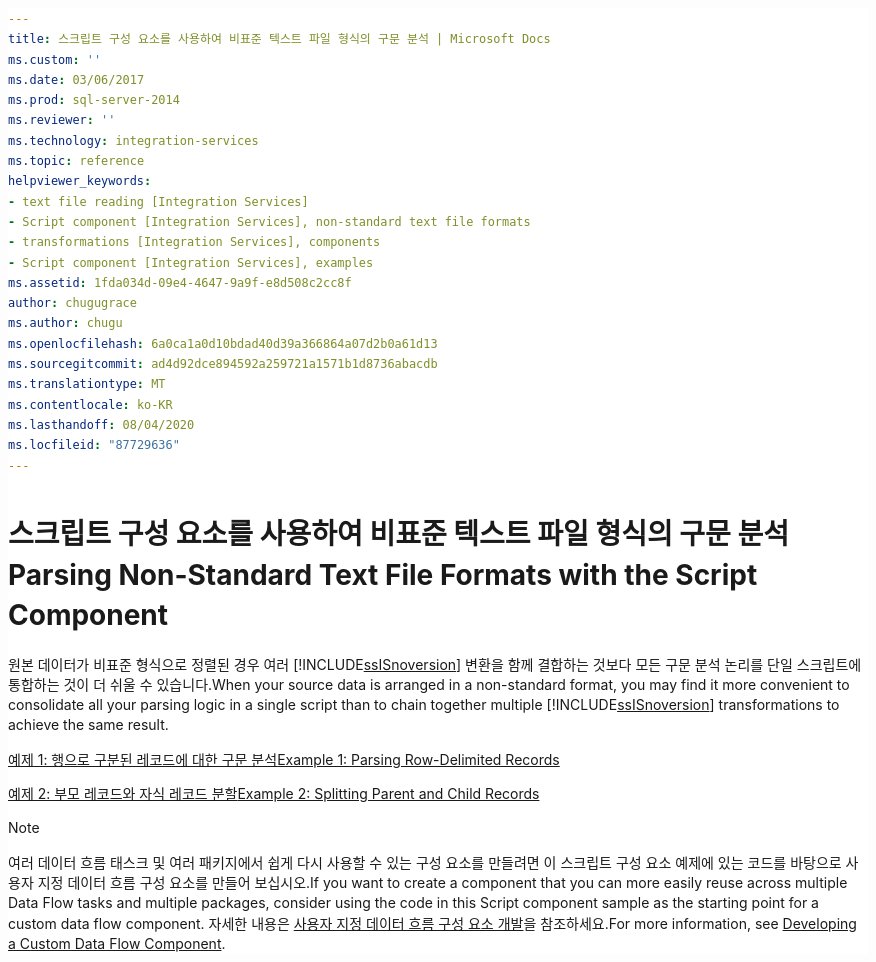 ```yaml
---
title: 스크립트 구성 요소를 사용하여 비표준 텍스트 파일 형식의 구문 분석 | Microsoft Docs
ms.custom: ''
ms.date: 03/06/2017
ms.prod: sql-server-2014
ms.reviewer: ''
ms.technology: integration-services
ms.topic: reference
helpviewer_keywords:
- text file reading [Integration Services]
- Script component [Integration Services], non-standard text file formats
- transformations [Integration Services], components
- Script component [Integration Services], examples
ms.assetid: 1fda034d-09e4-4647-9a9f-e8d508c2cc8f
author: chugugrace
ms.author: chugu
ms.openlocfilehash: 6a0ca1a0d10bdad40d39a366864a07d2b0a61d13
ms.sourcegitcommit: ad4d92dce894592a259721a1571b1d8736abacdb
ms.translationtype: MT
ms.contentlocale: ko-KR
ms.lasthandoff: 08/04/2020
ms.locfileid: "87729636"
---
```

# <a name="parsing-non-standard-text-file-formats-with-the-script-component"></a><span data-ttu-id="a7f6a-102">스크립트 구성 요소를 사용하여 비표준 텍스트 파일 형식의 구문 분석</span><span class="sxs-lookup"><span data-stu-id="a7f6a-102">Parsing Non-Standard Text File Formats with the Script Component</span></span>
  <span data-ttu-id="a7f6a-103">원본 데이터가 비표준 형식으로 정렬된 경우 여러 [!INCLUDE[ssISnoversion](../../includes/ssisnoversion-md.md)] 변환을 함께 결합하는 것보다 모든 구문 분석 논리를 단일 스크립트에 통합하는 것이 더 쉬울 수 있습니다.</span><span class="sxs-lookup"><span data-stu-id="a7f6a-103">When your source data is arranged in a non-standard format, you may find it more convenient to consolidate all your parsing logic in a single script than to chain together multiple [!INCLUDE[ssISnoversion](../../includes/ssisnoversion-md.md)] transformations to achieve the same result.</span></span>  
  
 [<span data-ttu-id="a7f6a-104">예제 1: 행으로 구분된 레코드에 대한 구문 분석</span><span class="sxs-lookup"><span data-stu-id="a7f6a-104">Example 1: Parsing Row-Delimited Records</span></span>](#example1)  
  
 [<span data-ttu-id="a7f6a-105">예제 2: 부모 레코드와 자식 레코드 분할</span><span class="sxs-lookup"><span data-stu-id="a7f6a-105">Example 2: Splitting Parent and Child Records</span></span>](#example2)  
  
> [!NOTE]  
>  <span data-ttu-id="a7f6a-106">여러 데이터 흐름 태스크 및 여러 패키지에서 쉽게 다시 사용할 수 있는 구성 요소를 만들려면 이 스크립트 구성 요소 예제에 있는 코드를 바탕으로 사용자 지정 데이터 흐름 구성 요소를 만들어 보십시오.</span><span class="sxs-lookup"><span data-stu-id="a7f6a-106">If you want to create a component that you can more easily reuse across multiple Data Flow tasks and multiple packages, consider using the code in this Script component sample as the starting point for a custom data flow component.</span></span> <span data-ttu-id="a7f6a-107">자세한 내용은 [사용자 지정 데이터 흐름 구성 요소 개발](../extending-packages-custom-objects/data-flow/developing-a-custom-data-flow-component.md)을 참조하세요.</span><span class="sxs-lookup"><span data-stu-id="a7f6a-107">For more information, see [Developing a Custom Data Flow Component](../extending-packages-custom-objects/data-flow/developing-a-custom-data-flow-component.md).</span></span>  
  
